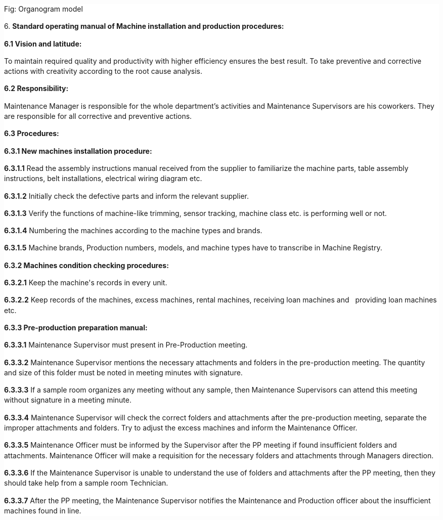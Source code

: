 Fig: Organogram model

6\. **Standard operating manual of Machine installation and production procedures:**

**6.1 Vision and latitude:**

To maintain required quality and productivity with higher efficiency ensures the best result. To take preventive and corrective actions with creativity according to the root cause analysis. 

**6.2 Responsibility:**

Maintenance Manager is responsible for the whole department’s activities and Maintenance Supervisors are his coworkers. They are responsible for all corrective and preventive actions.

**6.3 Procedures:**

**6.3.1 New machines installation procedure:** 

**6.3.1.1** Read the assembly instructions manual received from the supplier to familiarize the machine parts, table assembly instructions, belt installations, electrical wiring diagram etc.  

**6.3.1.2** Initially check the defective parts and inform the relevant supplier.

**6.3.1.3** Verify the functions of machine-like trimming, sensor tracking, machine class etc. is performing well or not. 

**6.3.1.4** Numbering the machines according to the machine types and brands.

**6.3.1.5** Machine brands, Production numbers, models, and machine types have to transcribe in Machine Registry.

**6.3.2 Machines condition checking procedures:**

**6.3.2.1** Keep the machine's records in every unit.

**6.3.2.2** Keep records of the machines, excess machines, rental machines, receiving loan machines and   providing loan machines etc.

**6.3.3 Pre-production preparation manual:**

**6.3.3.1** Maintenance Supervisor must present in Pre-Production meeting.

**6.3.3.2** Maintenance Supervisor mentions the necessary attachments and folders in the pre-production meeting. The quantity and size of this folder must be noted in meeting minutes with signature.

**6.3.3.3** If a sample room organizes any meeting without any sample, then Maintenance Supervisors can attend this meeting without signature in a meeting minute.

**6.3.3.4** Maintenance Supervisor will check the correct folders and attachments after the pre-production meeting, separate the improper attachments and folders. Try to adjust the excess machines and inform the Maintenance Officer. 

**6.3.3.5** Maintenance Officer must be informed by the Supervisor after the PP meeting if found insufficient folders and attachments. Maintenance Officer will make a requisition for the necessary folders and attachments through Managers direction.

**6.3.3.6** If the Maintenance Supervisor is unable to understand the use of folders and attachments after the PP meeting, then they should take help from a sample room Technician. 

**6.3.3.7** After the PP meeting, the Maintenance Supervisor notifies the Maintenance and Production officer about the insufficient machines found in line.

